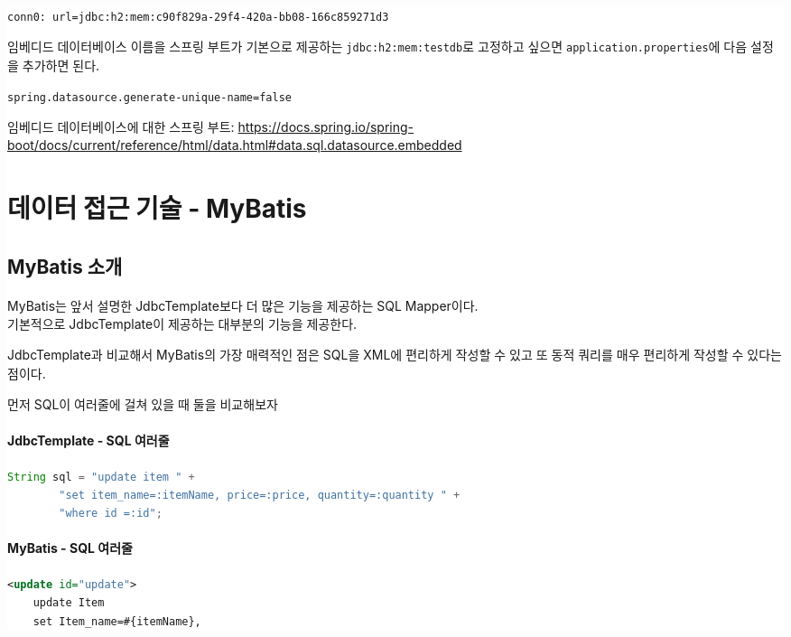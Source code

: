 `conn0: url=jdbc:h2:mem:c90f829a-29f4-420a-bb08-166c859271d3`

임베디드 데이터베이스 이름을 스프링 부트가 기본으로 제공하는 `jdbc:h2:mem:testdb`로 고정하고 싶으면 `application.properties`에 다음 설정을 추가하면 된다.

`spring.datasource.generate-unique-name=false`

임베디드 데이터베이스에 대한 스프링 부트: https://docs.spring.io/spring-boot/docs/current/reference/html/data.html#data.sql.datasource.embedded


# 데이터 접근 기술 - MyBatis

## MyBatis 소개

MyBatis는 앞서 설명한 JdbcTemplate보다 더 많은 기능을 제공하는 SQL Mapper이다.<br>기본적으로 JdbcTemplate이 제공하는 대부분의 기능을 제공한다.

JdbcTemplate과 비교해서 MyBatis의 가장 매력적인 점은 SQL을 XML에 편리하게 작성할 수 있고 또 동적 쿼리를 매우 편리하게 작성할 수 있다는 점이다.

먼저 SQL이 여러줄에 걸쳐 있을 때 둘을 비교해보자

#### JdbcTemplate - SQL 여러줄

```java
String sql = "update item " +
        "set item_name=:itemName, price=:price, quantity=:quantity " +
        "where id =:id";
```

#### MyBatis - SQL 여러줄

```xml
<update id="update">
    update Item
    set Item_name=#{itemName},
